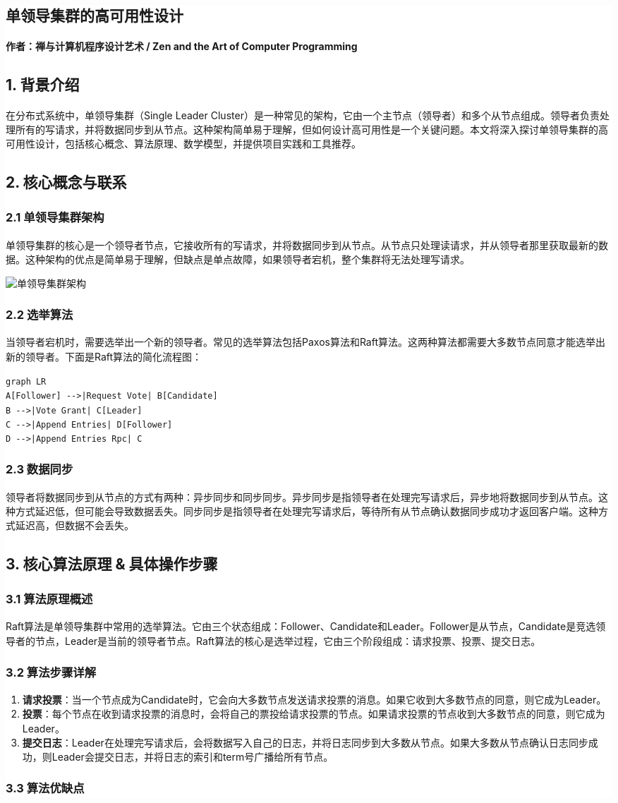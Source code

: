                  

## 单领导集群的高可用性设计

**作者：禅与计算机程序设计艺术 / Zen and the Art of Computer Programming**

## 1. 背景介绍

在分布式系统中，单领导集群（Single Leader Cluster）是一种常见的架构，它由一个主节点（领导者）和多个从节点组成。领导者负责处理所有的写请求，并将数据同步到从节点。这种架构简单易于理解，但如何设计高可用性是一个关键问题。本文将深入探讨单领导集群的高可用性设计，包括核心概念、算法原理、数学模型，并提供项目实践和工具推荐。

## 2. 核心概念与联系

### 2.1 单领导集群架构

单领导集群的核心是一个领导者节点，它接收所有的写请求，并将数据同步到从节点。从节点只处理读请求，并从领导者那里获取最新的数据。这种架构的优点是简单易于理解，但缺点是单点故障，如果领导者宕机，整个集群将无法处理写请求。

![单领导集群架构](https://i.imgur.com/7Z5jZ8M.png)

### 2.2 选举算法

当领导者宕机时，需要选举出一个新的领导者。常见的选举算法包括Paxos算法和Raft算法。这两种算法都需要大多数节点同意才能选举出新的领导者。下面是Raft算法的简化流程图：

```mermaid
graph LR
A[Follower] -->|Request Vote| B[Candidate]
B -->|Vote Grant| C[Leader]
C -->|Append Entries| D[Follower]
D -->|Append Entries Rpc| C
```

### 2.3 数据同步

领导者将数据同步到从节点的方式有两种：异步同步和同步同步。异步同步是指领导者在处理完写请求后，异步地将数据同步到从节点。这种方式延迟低，但可能会导致数据丢失。同步同步是指领导者在处理完写请求后，等待所有从节点确认数据同步成功才返回客户端。这种方式延迟高，但数据不会丢失。

## 3. 核心算法原理 & 具体操作步骤

### 3.1 算法原理概述

Raft算法是单领导集群中常用的选举算法。它由三个状态组成：Follower、Candidate和Leader。Follower是从节点，Candidate是竞选领导者的节点，Leader是当前的领导者节点。Raft算法的核心是选举过程，它由三个阶段组成：请求投票、投票、提交日志。

### 3.2 算法步骤详解

1. **请求投票**：当一个节点成为Candidate时，它会向大多数节点发送请求投票的消息。如果它收到大多数节点的同意，则它成为Leader。
2. **投票**：每个节点在收到请求投票的消息时，会将自己的票投给请求投票的节点。如果请求投票的节点收到大多数节点的同意，则它成为Leader。
3. **提交日志**：Leader在处理完写请求后，会将数据写入自己的日志，并将日志同步到大多数从节点。如果大多数从节点确认日志同步成功，则Leader会提交日志，并将日志的索引和term号广播给所有节点。

### 3.3 算法优缺点
